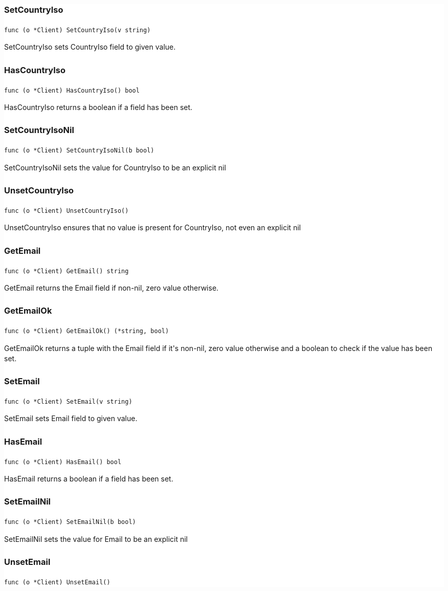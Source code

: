 ### SetCountryIso

`func (o *Client) SetCountryIso(v string)`

SetCountryIso sets CountryIso field to given value.

### HasCountryIso

`func (o *Client) HasCountryIso() bool`

HasCountryIso returns a boolean if a field has been set.

### SetCountryIsoNil

`func (o *Client) SetCountryIsoNil(b bool)`

 SetCountryIsoNil sets the value for CountryIso to be an explicit nil

### UnsetCountryIso
`func (o *Client) UnsetCountryIso()`

UnsetCountryIso ensures that no value is present for CountryIso, not even an explicit nil
### GetEmail

`func (o *Client) GetEmail() string`

GetEmail returns the Email field if non-nil, zero value otherwise.

### GetEmailOk

`func (o *Client) GetEmailOk() (*string, bool)`

GetEmailOk returns a tuple with the Email field if it's non-nil, zero value otherwise
and a boolean to check if the value has been set.

### SetEmail

`func (o *Client) SetEmail(v string)`

SetEmail sets Email field to given value.

### HasEmail

`func (o *Client) HasEmail() bool`

HasEmail returns a boolean if a field has been set.

### SetEmailNil

`func (o *Client) SetEmailNil(b bool)`

 SetEmailNil sets the value for Email to be an explicit nil

### UnsetEmail
`func (o *Client) UnsetEmail()`
